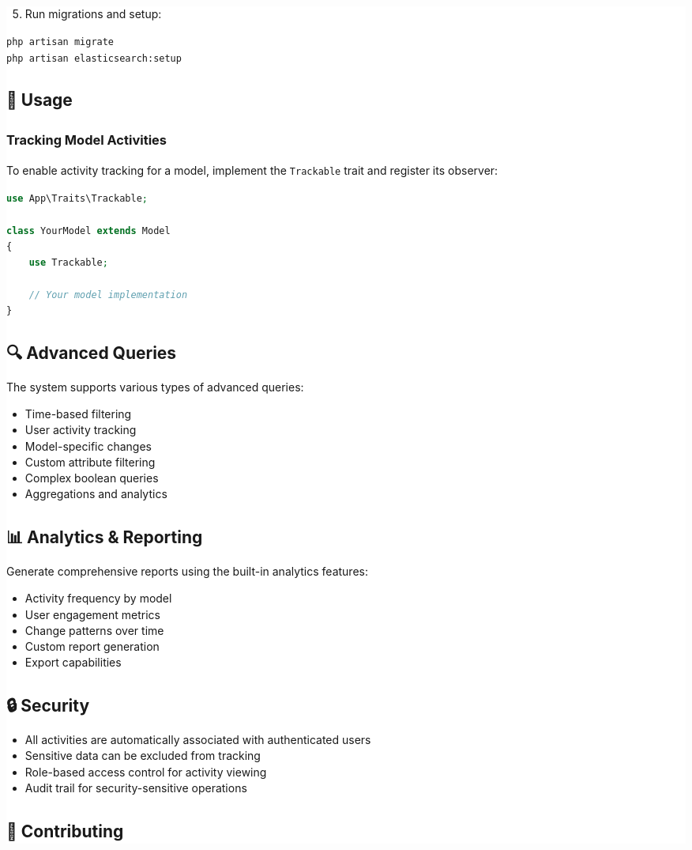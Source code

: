 5. Run migrations and setup:
```bash
php artisan migrate
php artisan elasticsearch:setup
```

## 📝 Usage

### Tracking Model Activities

To enable activity tracking for a model, implement the `Trackable` trait and register its observer:

```php
use App\Traits\Trackable;

class YourModel extends Model
{
    use Trackable;
    
    // Your model implementation
}
```


## 🔍 Advanced Queries

The system supports various types of advanced queries:

- Time-based filtering
- User activity tracking
- Model-specific changes
- Custom attribute filtering
- Complex boolean queries
- Aggregations and analytics

## 📊 Analytics & Reporting

Generate comprehensive reports using the built-in analytics features:

- Activity frequency by model
- User engagement metrics
- Change patterns over time
- Custom report generation
- Export capabilities

## 🔒 Security

- All activities are automatically associated with authenticated users
- Sensitive data can be excluded from tracking
- Role-based access control for activity viewing
- Audit trail for security-sensitive operations

## 🤝 Contributing
